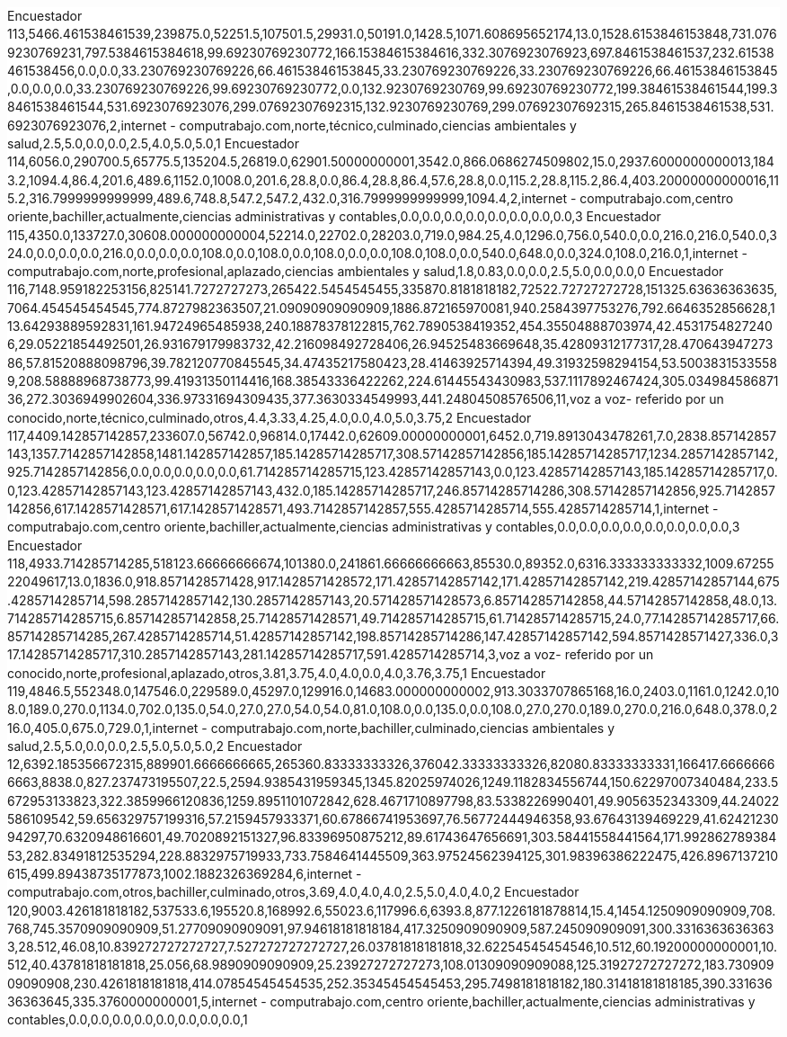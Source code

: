 Encuestador 113,5466.461538461539,239875.0,52251.5,107501.5,29931.0,50191.0,1428.5,1071.608695652174,13.0,1528.6153846153848,731.0769230769231,797.5384615384618,99.69230769230772,166.15384615384616,332.3076923076923,697.8461538461537,232.61538461538456,0.0,0.0,33.230769230769226,66.46153846153845,33.230769230769226,33.230769230769226,66.46153846153845,0.0,0.0,0.0,33.230769230769226,99.69230769230772,0.0,132.9230769230769,99.69230769230772,199.38461538461544,199.38461538461544,531.6923076923076,299.07692307692315,132.9230769230769,299.07692307692315,265.8461538461538,531.6923076923076,2,internet - computrabajo.com,norte,técnico,culminado,ciencias ambientales y salud,2.5,5.0,0.0,0.0,2.5,4.0,5.0,5.0,1
Encuestador 114,6056.0,290700.5,65775.5,135204.5,26819.0,62901.50000000001,3542.0,866.0686274509802,15.0,2937.6000000000013,1843.2,1094.4,86.4,201.6,489.6,1152.0,1008.0,201.6,28.8,0.0,86.4,28.8,86.4,57.6,28.8,0.0,115.2,28.8,115.2,86.4,403.20000000000016,115.2,316.7999999999999,489.6,748.8,547.2,547.2,432.0,316.7999999999999,1094.4,2,internet - computrabajo.com,centro oriente,bachiller,actualmente,ciencias administrativas y contables,0.0,0.0,0.0,0.0,0.0,0.0,0.0,0.0,3
Encuestador 115,4350.0,133727.0,30608.000000000004,52214.0,22702.0,28203.0,719.0,984.25,4.0,1296.0,756.0,540.0,0.0,216.0,216.0,540.0,324.0,0.0,0.0,0.0,216.0,0.0,0.0,0.0,108.0,0.0,108.0,0.0,108.0,0.0,0.0,108.0,108.0,0.0,540.0,648.0,0.0,324.0,108.0,216.0,1,internet - computrabajo.com,norte,profesional,aplazado,ciencias ambientales y salud,1.8,0.83,0.0,0.0,2.5,5.0,0.0,0.0,0
Encuestador 116,7148.959182253156,825141.7272727273,265422.5454545455,335870.8181818182,72522.72727272728,151325.63636363635,7064.454545454545,774.8727982363507,21.09090909090909,1886.872165970081,940.2584397753276,792.6646352856628,113.64293889592831,161.94724965485938,240.18878378122815,762.7890538419352,454.35504888703974,42.45317548272406,29.05221854492501,26.931679179983732,42.216098492728406,26.94525483669648,35.42809312177317,28.47064394727386,57.81520888098796,39.782120770845545,34.47435217580423,28.41463925714394,49.31932598294154,53.50038315335589,208.58888968738773,99.41931350114416,168.38543336422262,224.61445543430983,537.1117892467424,305.03498458687136,272.3036949902604,336.97331694309435,377.3630334549993,441.24804508576506,11,voz a voz- referido por un conocido,norte,técnico,culminado,otros,4.4,3.33,4.25,4.0,0.0,4.0,5.0,3.75,2
Encuestador 117,4409.142857142857,233607.0,56742.0,96814.0,17442.0,62609.00000000001,6452.0,719.8913043478261,7.0,2838.857142857143,1357.7142857142858,1481.142857142857,185.14285714285717,308.57142857142856,185.14285714285717,1234.2857142857142,925.7142857142856,0.0,0.0,0.0,0.0,0.0,61.714285714285715,123.42857142857143,0.0,123.42857142857143,185.14285714285717,0.0,123.42857142857143,123.42857142857143,432.0,185.14285714285717,246.85714285714286,308.57142857142856,925.7142857142856,617.1428571428571,617.1428571428571,493.7142857142857,555.4285714285714,555.4285714285714,1,internet - computrabajo.com,centro oriente,bachiller,actualmente,ciencias administrativas y contables,0.0,0.0,0.0,0.0,0.0,0.0,0.0,0.0,3
Encuestador 118,4933.714285714285,518123.66666666674,101380.0,241861.66666666663,85530.0,89352.0,6316.333333333332,1009.6725522049617,13.0,1836.0,918.8571428571428,917.1428571428572,171.42857142857142,171.42857142857142,219.42857142857144,675.4285714285714,598.2857142857142,130.2857142857143,20.571428571428573,6.857142857142858,44.57142857142858,48.0,13.714285714285715,6.857142857142858,25.71428571428571,49.714285714285715,61.714285714285715,24.0,77.14285714285717,66.85714285714285,267.4285714285714,51.42857142857142,198.85714285714286,147.42857142857142,594.8571428571427,336.0,317.14285714285717,310.2857142857143,281.14285714285717,591.4285714285714,3,voz a voz- referido por un conocido,norte,profesional,aplazado,otros,3.81,3.75,4.0,4.0,0.0,4.0,3.76,3.75,1
Encuestador 119,4846.5,552348.0,147546.0,229589.0,45297.0,129916.0,14683.000000000002,913.3033707865168,16.0,2403.0,1161.0,1242.0,108.0,189.0,270.0,1134.0,702.0,135.0,54.0,27.0,27.0,54.0,54.0,81.0,108.0,0.0,135.0,0.0,108.0,27.0,270.0,189.0,270.0,216.0,648.0,378.0,216.0,405.0,675.0,729.0,1,internet - computrabajo.com,norte,bachiller,culminado,ciencias ambientales y salud,2.5,5.0,0.0,0.0,2.5,5.0,5.0,5.0,2
Encuestador 12,6392.185356672315,889901.6666666665,265360.83333333326,376042.33333333326,82080.83333333331,166417.66666666663,8838.0,827.237473195507,22.5,2594.9385431959345,1345.82025974026,1249.1182834556744,150.62297007340484,233.5672953133823,322.3859966120836,1259.8951101072842,628.4671710897798,83.5338226990401,49.9056352343309,44.24022586109542,59.656329757199316,57.2159457933371,60.67866741953697,76.56772444946358,93.67643139469229,41.6242123094297,70.6320948616601,49.7020892151327,96.83396950875212,89.61743647656691,303.58441558441564,171.99286278938453,282.83491812535294,228.8832975719933,733.7584641445509,363.97524562394125,301.98396386222475,426.8967137210615,499.89438735177873,1002.1882326369284,6,internet - computrabajo.com,otros,bachiller,culminado,otros,3.69,4.0,4.0,4.0,2.5,5.0,4.0,4.0,2
Encuestador 120,9003.426181818182,537533.6,195520.8,168992.6,55023.6,117996.6,6393.8,877.1226181878814,15.4,1454.1250909090909,708.768,745.3570909090909,51.27709090909091,97.94618181818184,417.3250909090909,587.245090909091,300.33163636363633,28.512,46.08,10.839272727272727,7.527272727272727,26.03781818181818,32.62254545454546,10.512,60.19200000000001,10.512,40.43781818181818,25.056,68.9890909090909,25.23927272727273,108.01309090909088,125.31927272727272,183.73090909090908,230.4261818181818,414.07854545454535,252.35345454545453,295.7498181818182,180.31418181818185,390.33163636363645,335.3760000000001,5,internet - computrabajo.com,centro oriente,bachiller,actualmente,ciencias administrativas y contables,0.0,0.0,0.0,0.0,0.0,0.0,0.0,0.0,1